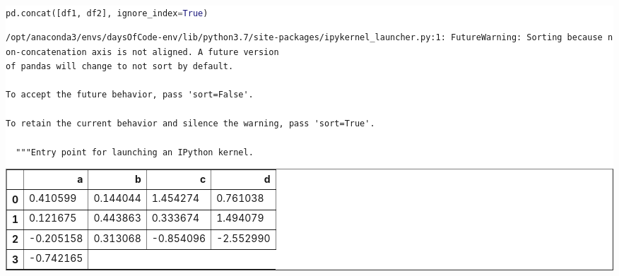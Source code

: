 


```python
pd.concat([df1, df2], ignore_index=True)
```

    /opt/anaconda3/envs/daysOfCode-env/lib/python3.7/site-packages/ipykernel_launcher.py:1: FutureWarning: Sorting because non-concatenation axis is not aligned. A future version
    of pandas will change to not sort by default.
    
    To accept the future behavior, pass 'sort=False'.
    
    To retain the current behavior and silence the warning, pass 'sort=True'.
    
      """Entry point for launching an IPython kernel.





<div>
<style scoped>
    .dataframe tbody tr th:only-of-type {
        vertical-align: middle;
    }

    .dataframe tbody tr th {
        vertical-align: top;
    }

    .dataframe thead th {
        text-align: right;
    }
</style>
<table border="1" class="dataframe">
  <thead>
    <tr style="text-align: right;">
      <th></th>
      <th>a</th>
      <th>b</th>
      <th>c</th>
      <th>d</th>
    </tr>
  </thead>
  <tbody>
    <tr>
      <th>0</th>
      <td>0.410599</td>
      <td>0.144044</td>
      <td>1.454274</td>
      <td>0.761038</td>
    </tr>
    <tr>
      <th>1</th>
      <td>0.121675</td>
      <td>0.443863</td>
      <td>0.333674</td>
      <td>1.494079</td>
    </tr>
    <tr>
      <th>2</th>
      <td>-0.205158</td>
      <td>0.313068</td>
      <td>-0.854096</td>
      <td>-2.552990</td>
    </tr>
    <tr>
      <th>3</th>
      <td>-0.742165</td>